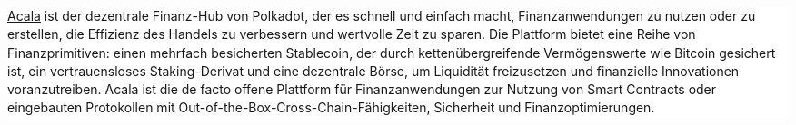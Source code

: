 [Acala](http://acala.network/) ist der dezentrale Finanz-Hub von Polkadot, der es schnell und einfach macht, Finanzanwendungen zu nutzen oder zu erstellen, die Effizienz des Handels zu verbessern und wertvolle Zeit zu sparen. Die Plattform bietet eine Reihe von Finanzprimitiven: einen mehrfach besicherten Stablecoin, der durch kettenübergreifende Vermögenswerte wie Bitcoin gesichert ist, ein vertrauensloses Staking-Derivat und eine dezentrale Börse, um Liquidität freizusetzen und finanzielle Innovationen voranzutreiben. Acala ist die de facto offene Plattform für Finanzanwendungen zur Nutzung von Smart Contracts oder eingebauten Protokollen mit Out-of-the-Box-Cross-Chain-Fähigkeiten, Sicherheit und Finanzoptimierungen.
